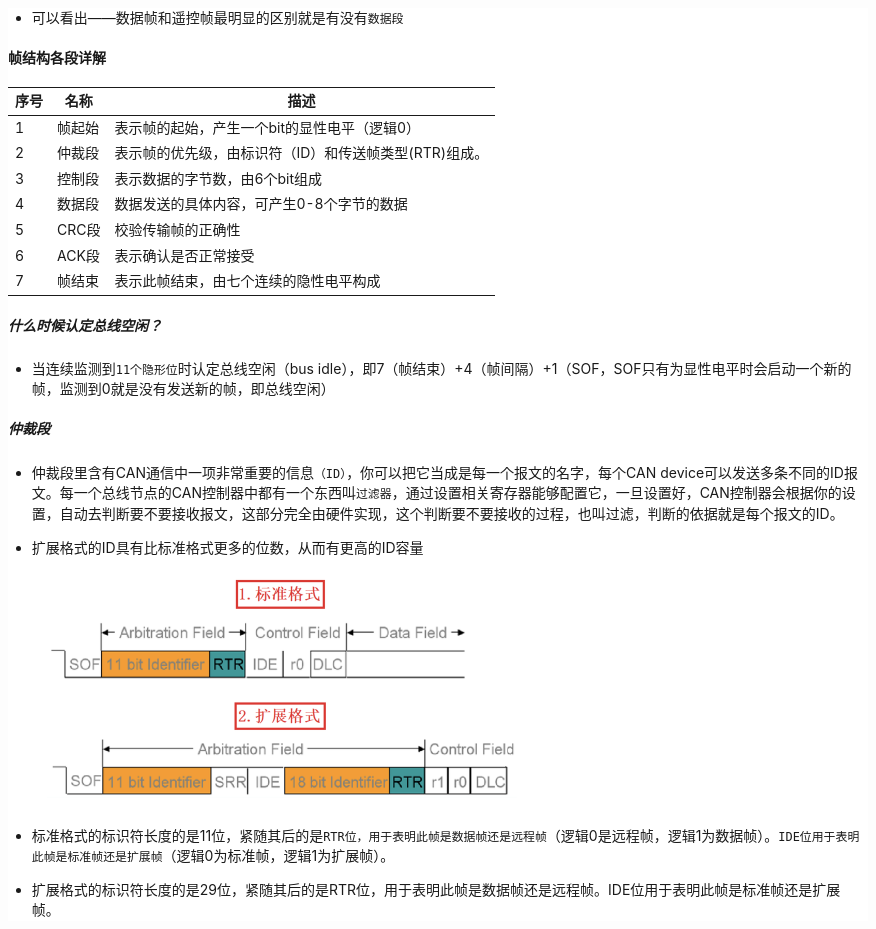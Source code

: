 + 可以看出——数据帧和遥控帧最明显的区别就是有没有`数据段`

#### 帧结构各段详解

| 序号 | 名称   | 描述                                                  |
| ---- | ------ | ----------------------------------------------------- |
| 1    | 帧起始 | 表示帧的起始，产生一个bit的显性电平（逻辑0）          |
| 2    | 仲裁段 | 表示帧的优先级，由标识符（ID）和传送帧类型(RTR)组成。 |
| 3    | 控制段 | 表示数据的字节数，由6个bit组成                        |
| 4    | 数据段 | 数据发送的具体内容，可产生0-8个字节的数据             |
| 5    | CRC段  | 校验传输帧的正确性                                    |
| 6    | ACK段  | 表示确认是否正常接受                                  |
| 7    | 帧结束 | 表示此帧结束，由七个连续的隐性电平构成                |

##### 什么时候认定总线空闲？

+ 当连续监测到`11个隐形位`时认定总线空闲（bus idle），即7（帧结束）+4（帧间隔）+1（SOF，SOF只有为显性电平时会启动一个新的帧，监测到0就是没有发送新的帧，即总线空闲）

##### 仲裁段

+ 仲裁段里含有CAN通信中一项非常重要的信息`（ID）`，你可以把它当成是每一个报文的名字，每个CAN device可以发送多条不同的ID报文。每一个总线节点的CAN控制器中都有一个东西叫`过滤器`，通过设置相关寄存器能够配置它，一旦设置好，CAN控制器会根据你的设置，自动去判断要不要接收报文，这部分完全由硬件实现，这个判断要不要接收的过程，也叫过滤，判断的依据就是每个报文的ID。

+ 扩展格式的ID具有比标准格式更多的位数，从而有更高的ID容量

  <img src="CAN总线知识梳理/image-20230108213947196.png" alt="image-20230108213947196" style="zoom:50%;" />

+ 标准格式的标识符长度的是11位，紧随其后的是`RTR位，用于表明此帧是数据帧还是远程帧`（逻辑0是远程帧，逻辑1为数据帧）。`IDE位用于表明此帧是标准帧还是扩展帧`（逻辑0为标准帧，逻辑1为扩展帧）。
+ 扩展格式的标识符长度的是29位，紧随其后的是RTR位，用于表明此帧是数据帧还是远程帧。IDE位用于表明此帧是标准帧还是扩展帧。
